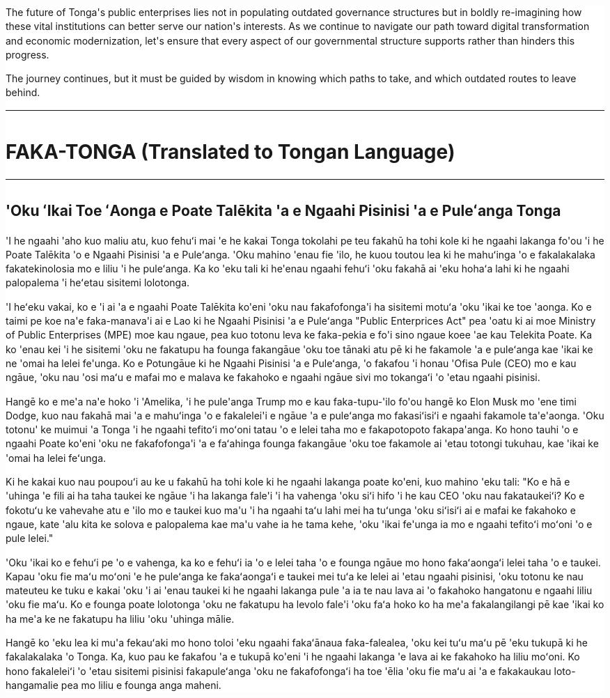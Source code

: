 The future of Tonga's public enterprises lies not in populating outdated governance structures but in boldly re-imagining how these vital institutions can better serve our nation's interests. As we continue to navigate our path toward digital transformation and economic modernization, let's ensure that every aspect of our governmental structure supports rather than hinders this progress.

The journey continues, but it must be guided by wisdom in knowing which paths to take, and which outdated routes to leave behind.

---
# FAKA-TONGA (Translated to Tongan Language)
---

## 'Oku ʻIkai Toe ʻAonga e Poate Talēkita 'a e Ngaahi Pisinisi 'a e Puleʻanga Tonga

'I he ngaahi 'aho kuo maliu atu, kuo fehuʻi mai 'e he kakai Tonga tokolahi pe teu fakahū ha tohi kole ki he ngaahi lakanga fo'ou 'i he Poate Talēkita 'o e Ngaahi Pisinisi 'a e Puleʻanga. 'Oku mahino 'enau fie 'ilo, he kuou toutou lea ki he mahuʻinga 'o e fakalakalaka fakatekinolosia mo e liliu 'i he puleʻanga. Ka ko 'eku tali ki he'enau ngaahi fehuʻi 'oku fakahā ai 'eku hohaʻa lahi ki he ngaahi palopalema 'i heʻetau sisitemi lolotonga.

'I heʻeku vakai, ko e 'i ai 'a e ngaahi Poate Talēkita ko'eni 'oku nau fakafofonga'i ha sisitemi motuʻa 'oku 'ikai ke toe 'aonga. Ko e taimi pe koe na'e faka-manava'i ai e Lao ki he Ngaahi Pisinisi 'a e Puleʻanga "Public Enterprices Act" pea 'oatu ki ai moe Ministry of Public Enterprises (MPE) moe kau ngaue, pea kuo totonu leva ke faka-pekia e fo'i sino ngaue koee 'ae kau Telekita Poate. Ka ko 'enau kei 'i he sisitemi 'oku ne fakatupu ha founga fakangāue 'oku toe tānaki atu pē ki he fakamole 'a e puleʻanga kae 'ikai ke ne 'omai ha lelei fe'unga. Ko e Potungāue ki he Ngaahi Pisinisi 'a e Puleʻanga, 'o fakafou 'i honau 'Ofisa Pule (CEO) mo e kau ngāue, 'oku nau 'osi maʻu e mafai mo e malava ke fakahoko e ngaahi ngāue sivi mo tokangaʻi 'o 'etau ngaahi pisinisi.

Hangē ko e me'a na'e hoko 'i 'Amelika, 'i he pule'anga Trump mo e kau faka-tupu-'ilo fo'ou hangē ko Elon Musk mo 'ene timi Dodge, kuo nau fakahā mai 'a e mahuʻinga 'o e fakalelei'i e ngāue 'a e puleʻanga mo fakasiʻisiʻi e ngaahi fakamole ta'e'aonga. 'Oku totonu' ke muimui 'a Tonga 'i he ngaahi tefitoʻi moʻoni tatau 'o e lelei taha mo e fakapotopoto fakapa'anga. Ko hono tauhi 'o e ngaahi Poate ko'eni 'oku ne fakafofonga'i 'a e faʻahinga founga fakangāue 'oku toe fakamole ai 'etau totongi tukuhau, kae 'ikai ke 'omai ha lelei feʻunga.

Ki he kakai kuo nau poupouʻi au ke u fakahū ha tohi kole ki he ngaahi lakanga poate ko'eni, kuo mahino 'eku tali: "Ko e hā e 'uhinga 'e fili ai ha taha taukei ke ngāue 'i ha lakanga fale'i 'i ha vahenga 'oku siʻi hifo 'i he kau CEO 'oku nau fakataukeiʻi? Ko e fokotuʻu ke vahevahe atu e 'ilo mo e taukei kuo ma'u 'i ha ngaahi taʻu lahi mei ha tuʻunga 'oku siʻisiʻi ai e mafai ke fakahoko e ngaue, kate 'alu kita ke solova e palopalema kae ma'u vahe ia he tama kehe, 'oku 'ikai fe'unga ia mo e ngaahi tefitoʻi moʻoni 'o e pule lelei."

'Oku 'ikai ko e fehuʻi pe 'o e vahenga, ka ko e fehuʻi ia 'o e lelei taha 'o e founga ngāue mo hono fakaʻaongaʻi lelei taha 'o e taukei. Kapau 'oku fie maʻu moʻoni 'e he puleʻanga ke fakaʻaongaʻi e taukei mei tuʻa ke lelei ai 'etau ngaahi pisinisi, 'oku totonu ke nau mateuteu ke tuku e kakai 'oku 'i ai 'enau taukei ki he ngaahi lakanga pule 'a ia te nau lava ai 'o fakahoko hangatonu e ngaahi liliu 'oku fie maʻu. Ko e founga poate lolotonga 'oku ne fakatupu ha levolo fale'i 'oku faʻa hoko ko ha me'a fakalangilangi pē kae 'ikai ko ha me'a ke ne fakatupu ha liliu 'oku 'uhinga mālie.

Hangē ko 'eku lea ki mu'a fekauʻaki mo hono toloi 'eku ngaahi fakaʻānaua faka-falealea, 'oku kei tuʻu maʻu pē 'eku tukupā ki he fakalakalaka 'o Tonga. Ka, kuo pau ke fakafou 'a e tukupā ko'eni 'i he ngaahi lakanga 'e lava ai ke fakahoko ha liliu moʻoni. Ko hono fakaleleiʻi 'o 'etau sisitemi pisinisi fakapuleʻanga 'oku ne fakafofongaʻi ha toe 'ēlia 'oku fie maʻu ai 'a e fakakaukau loto-hangamalie pea mo liliu e founga anga maheni.

